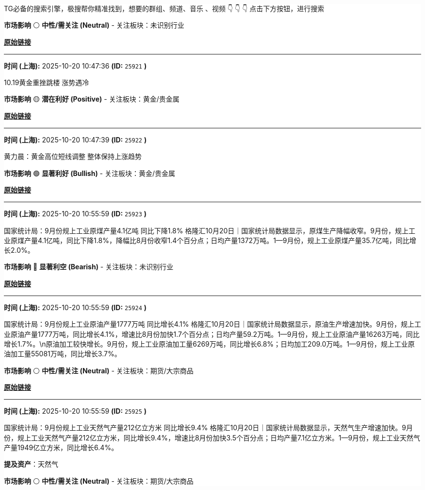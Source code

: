 TG必备的搜索引擎，极搜帮你精准找到，想要的群组、频道、音乐 、视频
👇
👇
👇
点击下方按钮，进行搜索

**市场影响** ⚪ **中性/需关注 (Neutral)** - 关注板块：未识别行业

**[原始链接](https://t.me/ywcqdz/25920)**

---
**时间 (上海):** 2025-10-20 10:47:36 **(ID:** `25921` **)**

10.19黄金重挫跳楼 涨势遇冷

**市场影响** 🟡 **潜在利好 (Positive)** - 关注板块：黄金/贵金属

**[原始链接](https://t.me/ywcqdz/25921)**

---
**时间 (上海):** 2025-10-20 10:47:39 **(ID:** `25922` **)**

黄力晨：黄金高位短线调整 整体保持上涨趋势

**市场影响** 🟢 **显著利好 (Bullish)** - 关注板块：黄金/贵金属

**[原始链接](https://t.me/ywcqdz/25922)**

---
**时间 (上海):** 2025-10-20 10:55:59 **(ID:** `25923` **)**

国家统计局：9月份规上工业原煤产量4.1亿吨 同比下降1.8%
格隆汇10月20日｜国家统计局数据显示，原煤生产降幅收窄。9月份，规上工业原煤产量4.1亿吨，同比下降1.8%，降幅比8月份收窄1.4个百分点；日均产量1372万吨。1—9月份，规上工业原煤产量35.7亿吨，同比增长2.0%。

**市场影响** 🔴 **显著利空 (Bearish)** - 关注板块：未识别行业

**[原始链接](https://t.me/ywcqdz/25923)**

---
**时间 (上海):** 2025-10-20 10:55:59 **(ID:** `25924` **)**

国家统计局：9月份规上工业原油产量1777万吨 同比增长4.1%
格隆汇10月20日｜国家统计局数据显示，原油生产增速加快。9月份，规上工业原油产量1777万吨，同比增长4.1%，增速比8月份加快1.7个百分点；日均产量59.2万吨。1—9月份，规上工业原油产量16263万吨，同比增长1.7%。\n原油加工较快增长。9月份，规上工业原油加工量6269万吨，同比增长6.8%；日均加工209.0万吨。1—9月份，规上工业原油加工量55081万吨，同比增长3.7%。

**市场影响** ⚪ **中性/需关注 (Neutral)** - 关注板块：期货/大宗商品

**[原始链接](https://t.me/ywcqdz/25924)**

---
**时间 (上海):** 2025-10-20 10:55:59 **(ID:** `25925` **)**

国家统计局：9月份规上工业天然气产量212亿立方米 同比增长9.4%
格隆汇10月20日｜国家统计局数据显示，天然气生产增速加快。9月份，规上工业天然气产量212亿立方米，同比增长9.4%，增速比8月份加快3.5个百分点；日均产量7.1亿立方米。1—9月份，规上工业天然气产量1949亿立方米，同比增长6.4%。

**提及资产**：天然气

**市场影响** ⚪ **中性/需关注 (Neutral)** - 关注板块：期货/大宗商品
